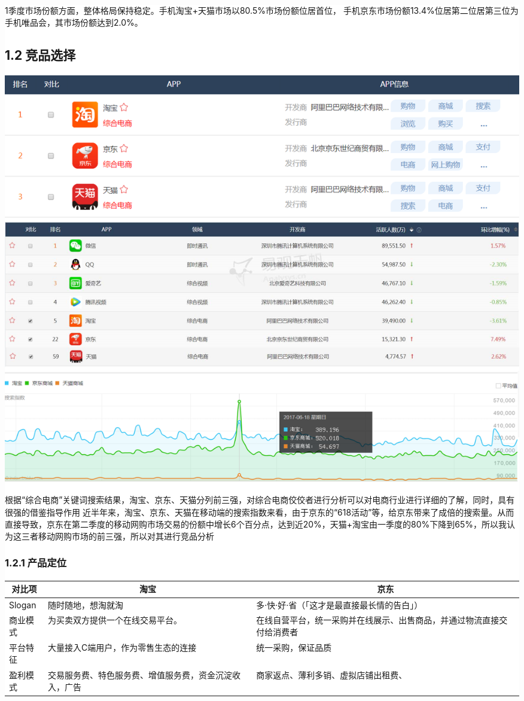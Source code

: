 
1季度市场份额方面，整体格局保持稳定。手机淘宝+天猫市场以80.5%市场份额位居首位， 手机京东市场份额13.4%位居第二位居第三位为手机唯品会，其市场份额达到2.0%。	

## 1.2 竞品选择

<img src="../../images/jpfx-5.png" width="100%" height="70%"  /><img src="../../images/jpfx-6.png" width="100%" height="70%"  />
<img src="../../images/jpfx-7.png" width="100%" height="70%"  />

根据“综合电商”关键词搜索结果，淘宝、京东、天猫分列前三强，对综合电商佼佼者进行分析可以对电商行业进行详细的了解，同时，具有很强的借鉴指导作用
近半年来，淘宝、京东、天猫在移动端的搜索指数来看，由于京东的“618活动”等，给京东带来了成倍的搜索量。从而直接导致，京东在第二季度的移动网购市场交易的份额中增长6个百分点，达到近20%，天猫+淘宝由一季度的80%下降到65%，所以我认为这三者移动网购市场的前三强，所以对其进行竞品分析


### 1.2.1 产品定位


|对比项|淘宝|京东|
| ---- | ---- | ---- |
Slogan | 随时随地，想淘就淘 | 多·快·好·省（「这才是最直接最长情的告白」）
商业模式 | 为买卖双方提供一个在线交易平台。| 在线自营平台，统一采购并在线展示、出售商品，并通过物流直接交付给消费者
平台特征 | 大量接入C端用户，作为零售生态的连接 | 统一采购，保证品质
盈利模式 | 交易服务费、特色服务费、增值服务费，资金沉淀收入，广告|商家返点、薄利多销、虚拟店铺出租费、
